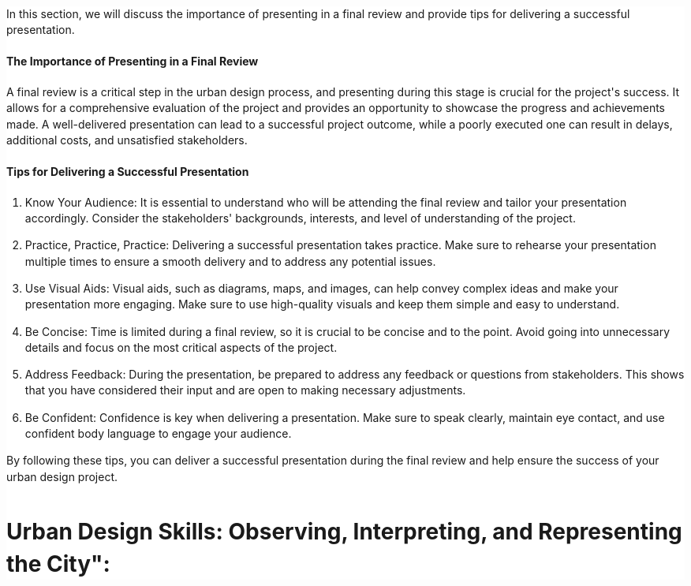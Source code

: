 In this section, we will discuss the importance of presenting in a final review and provide tips for delivering a successful presentation.



#### The Importance of Presenting in a Final Review



A final review is a critical step in the urban design process, and presenting during this stage is crucial for the project's success. It allows for a comprehensive evaluation of the project and provides an opportunity to showcase the progress and achievements made. A well-delivered presentation can lead to a successful project outcome, while a poorly executed one can result in delays, additional costs, and unsatisfied stakeholders.



#### Tips for Delivering a Successful Presentation



1. Know Your Audience: It is essential to understand who will be attending the final review and tailor your presentation accordingly. Consider the stakeholders' backgrounds, interests, and level of understanding of the project.



2. Practice, Practice, Practice: Delivering a successful presentation takes practice. Make sure to rehearse your presentation multiple times to ensure a smooth delivery and to address any potential issues.



3. Use Visual Aids: Visual aids, such as diagrams, maps, and images, can help convey complex ideas and make your presentation more engaging. Make sure to use high-quality visuals and keep them simple and easy to understand.



4. Be Concise: Time is limited during a final review, so it is crucial to be concise and to the point. Avoid going into unnecessary details and focus on the most critical aspects of the project.



5. Address Feedback: During the presentation, be prepared to address any feedback or questions from stakeholders. This shows that you have considered their input and are open to making necessary adjustments.



6. Be Confident: Confidence is key when delivering a presentation. Make sure to speak clearly, maintain eye contact, and use confident body language to engage your audience.



By following these tips, you can deliver a successful presentation during the final review and help ensure the success of your urban design project.





# Urban Design Skills: Observing, Interpreting, and Representing the City":
